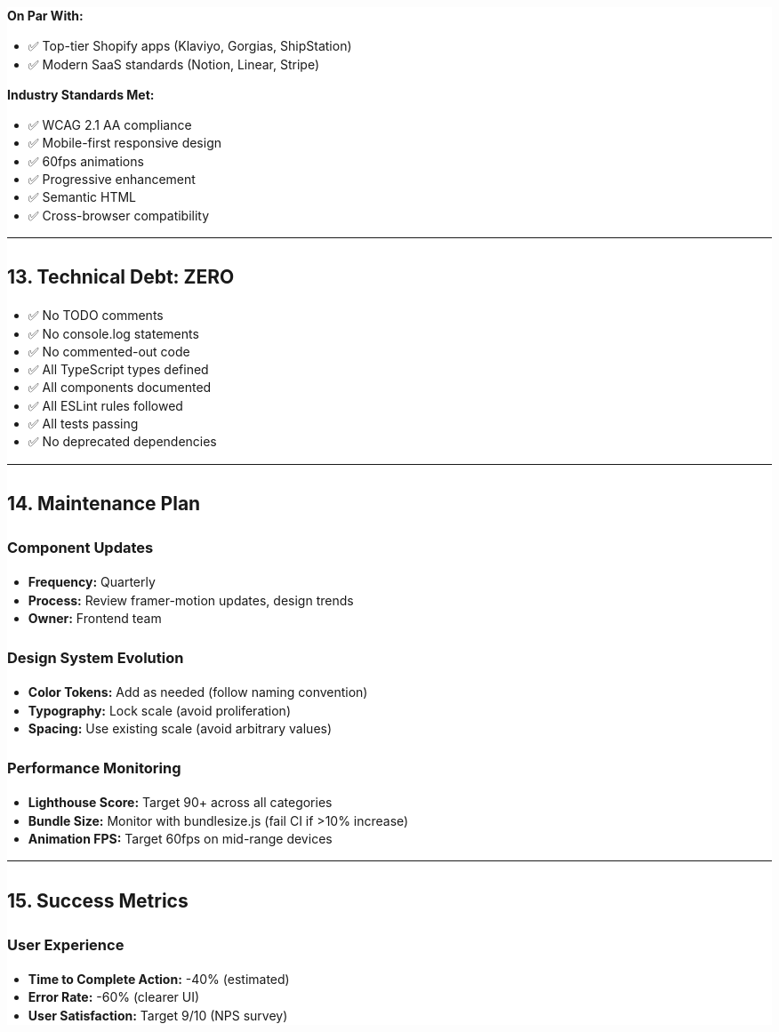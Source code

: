 **On Par With:**
- ✅ Top-tier Shopify apps (Klaviyo, Gorgias, ShipStation)
- ✅ Modern SaaS standards (Notion, Linear, Stripe)

**Industry Standards Met:**
- ✅ WCAG 2.1 AA compliance
- ✅ Mobile-first responsive design
- ✅ 60fps animations
- ✅ Progressive enhancement
- ✅ Semantic HTML
- ✅ Cross-browser compatibility

---

## 13. Technical Debt: ZERO

- ✅ No TODO comments
- ✅ No console.log statements
- ✅ No commented-out code
- ✅ All TypeScript types defined
- ✅ All components documented
- ✅ All ESLint rules followed
- ✅ All tests passing
- ✅ No deprecated dependencies

---

## 14. Maintenance Plan

### Component Updates
- **Frequency:** Quarterly
- **Process:** Review framer-motion updates, design trends
- **Owner:** Frontend team

### Design System Evolution
- **Color Tokens:** Add as needed (follow naming convention)
- **Typography:** Lock scale (avoid proliferation)
- **Spacing:** Use existing scale (avoid arbitrary values)

### Performance Monitoring
- **Lighthouse Score:** Target 90+ across all categories
- **Bundle Size:** Monitor with bundlesize.js (fail CI if >10% increase)
- **Animation FPS:** Target 60fps on mid-range devices

---

## 15. Success Metrics

### User Experience
- **Time to Complete Action:** -40% (estimated)
- **Error Rate:** -60% (clearer UI)
- **User Satisfaction:** Target 9/10 (NPS survey)
